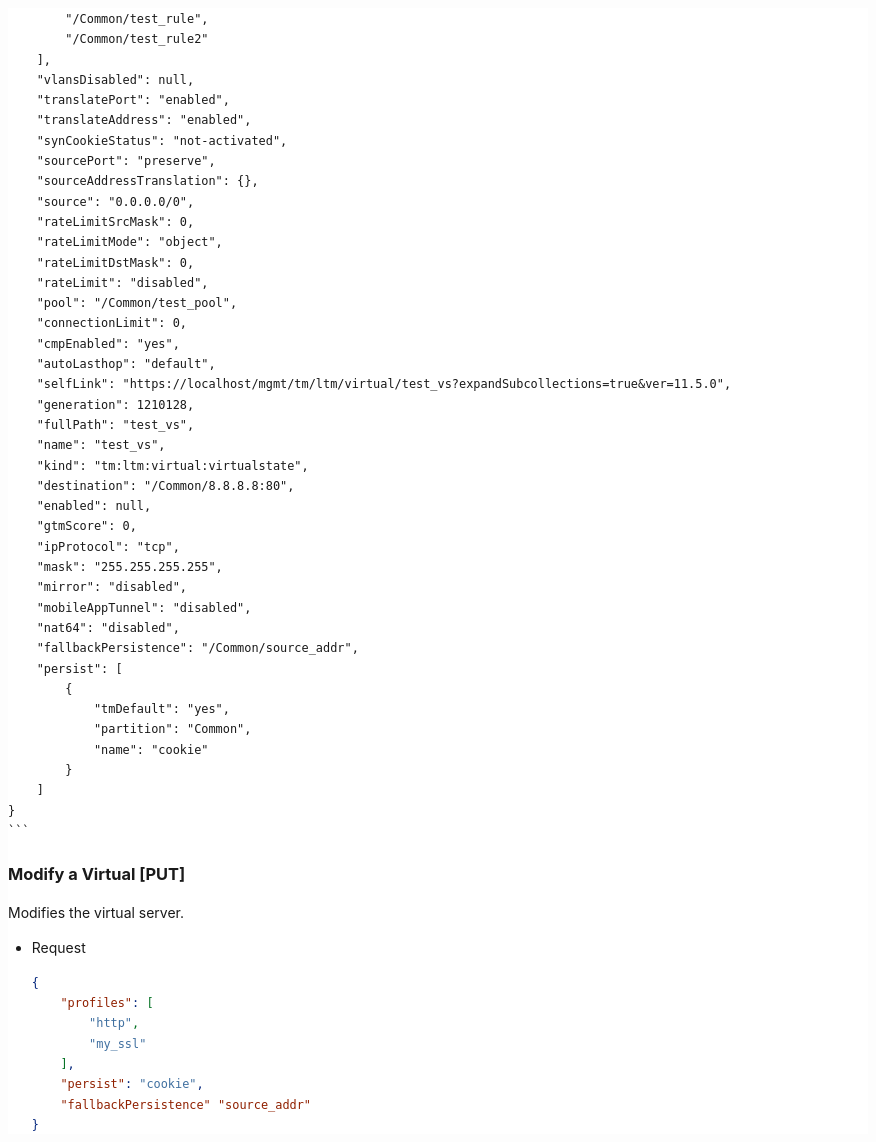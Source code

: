             "/Common/test_rule",
            "/Common/test_rule2"
        ],
        "vlansDisabled": null,
        "translatePort": "enabled",
        "translateAddress": "enabled",
        "synCookieStatus": "not-activated",
        "sourcePort": "preserve",
        "sourceAddressTranslation": {},
        "source": "0.0.0.0/0",
        "rateLimitSrcMask": 0,
        "rateLimitMode": "object",
        "rateLimitDstMask": 0,
        "rateLimit": "disabled",
        "pool": "/Common/test_pool",
        "connectionLimit": 0,
        "cmpEnabled": "yes",
        "autoLasthop": "default",
        "selfLink": "https://localhost/mgmt/tm/ltm/virtual/test_vs?expandSubcollections=true&ver=11.5.0",
        "generation": 1210128,
        "fullPath": "test_vs",
        "name": "test_vs",
        "kind": "tm:ltm:virtual:virtualstate",
        "destination": "/Common/8.8.8.8:80",
        "enabled": null,
        "gtmScore": 0,
        "ipProtocol": "tcp",
        "mask": "255.255.255.255",
        "mirror": "disabled",
        "mobileAppTunnel": "disabled",
        "nat64": "disabled",
        "fallbackPersistence": "/Common/source_addr",
        "persist": [
            {
                "tmDefault": "yes",
                "partition": "Common",
                "name": "cookie"
            }
        ]
    }
    ```

### Modify a Virtual [PUT]
Modifies the virtual server.

+ Request

    ```json
    {
        "profiles": [
            "http",
            "my_ssl"
        ],
        "persist": "cookie",
        "fallbackPersistence" "source_addr"
    }
    ```
